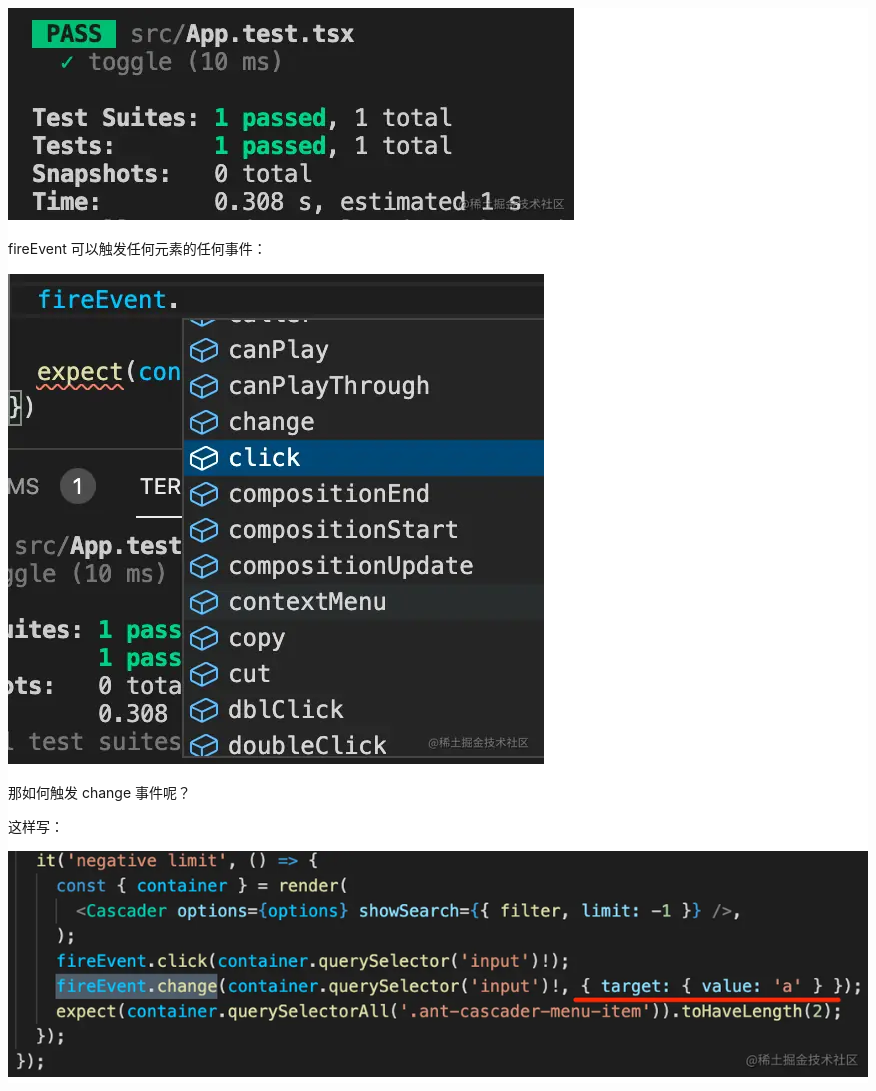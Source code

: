 ![](./images/383bf6315661412977822cd561181c7c.webp )

fireEvent 可以触发任何元素的任何事件：

![](./images/3f8c85930b245f25c305530e88cde370.webp )

那如何触发 change 事件呢？

这样写：

![](./images/fe0b8bc3ea0b60a813a90854e5bf9843.webp )
